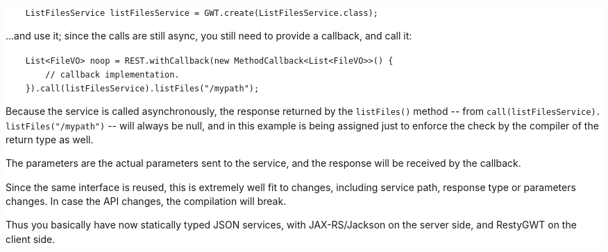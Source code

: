         ListFilesService listFilesService = GWT.create(ListFilesService.class);

...and use it; since the calls are still async, you still need to provide a callback, and call it:

        List<FileVO> noop = REST.withCallback(new MethodCallback<List<FileVO>>() {
            // callback implementation.
        }).call(listFilesService).listFiles("/mypath");

Because the service is called asynchronously, the response returned by the `listFiles()` method -- from
`call(listFilesService).listFiles("/mypath")` -- will always be null, and in this example
is being assigned just to enforce the check by the compiler of the return type as well.

The parameters are the actual parameters sent to the service, and the response will be received by the callback.

Since the same interface is reused, this is extremely well fit to changes, including service path,
response type or parameters changes. In case the API changes, the compilation will break.

Thus you basically have now statically typed JSON services, with JAX-RS/Jackson on the server side, and RestyGWT on the
client side.
